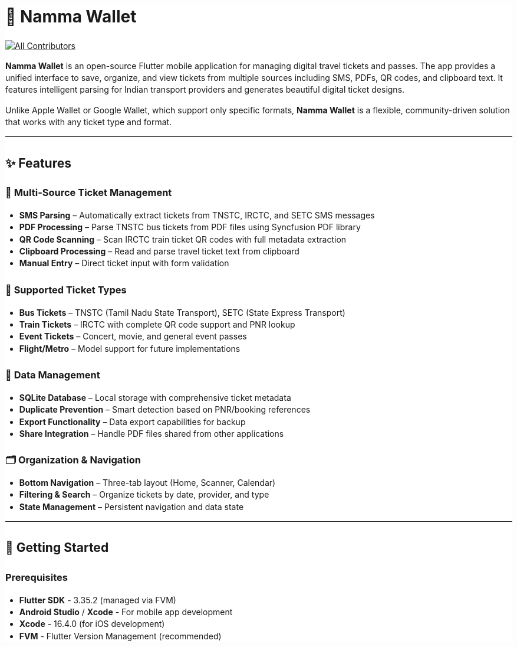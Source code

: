 # 👜 Namma Wallet

[![All Contributors](https://img.shields.io/badge/all_contributors-9-orange.svg?style=flat-square)](#contributors-)


**Namma Wallet** is an open-source Flutter mobile application for managing digital travel tickets and passes. The app provides a unified interface to save, organize, and view tickets from multiple sources including SMS, PDFs, QR codes, and clipboard text. It features intelligent parsing for Indian transport providers and generates beautiful digital ticket designs.

Unlike Apple Wallet or Google Wallet, which support only specific formats, **Namma Wallet** is a flexible, community-driven solution that works with any ticket type and format.

---

## ✨ Features

### 📱 **Multi-Source Ticket Management**
* **SMS Parsing** – Automatically extract tickets from TNSTC, IRCTC, and SETC SMS messages
* **PDF Processing** – Parse TNSTC bus tickets from PDF files using Syncfusion PDF library
* **QR Code Scanning** – Scan IRCTC train ticket QR codes with full metadata extraction
* **Clipboard Processing** – Read and parse travel ticket text from clipboard
* **Manual Entry** – Direct ticket input with form validation

### 🎫 **Supported Ticket Types**
* **Bus Tickets** – TNSTC (Tamil Nadu State Transport), SETC (State Express Transport)
* **Train Tickets** – IRCTC with complete QR code support and PNR lookup
* **Event Tickets** – Concert, movie, and general event passes
* **Flight/Metro** – Model support for future implementations

### 💾 **Data Management**
* **SQLite Database** – Local storage with comprehensive ticket metadata
* **Duplicate Prevention** – Smart detection based on PNR/booking references
* **Export Functionality** – Data export capabilities for backup
* **Share Integration** – Handle PDF files shared from other applications

### 🗂 **Organization & Navigation**
* **Bottom Navigation** – Three-tab layout (Home, Scanner, Calendar)
* **Filtering & Search** – Organize tickets by date, provider, and type
* **State Management** – Persistent navigation and data state

---

## 🚀 Getting Started

### Prerequisites

* **Flutter SDK** - 3.35.2 (managed via FVM)
* **Android Studio** / **Xcode** - For mobile app development
* **Xcode** - 16.4.0 (for iOS development)
* **FVM** - Flutter Version Management (recommended)
